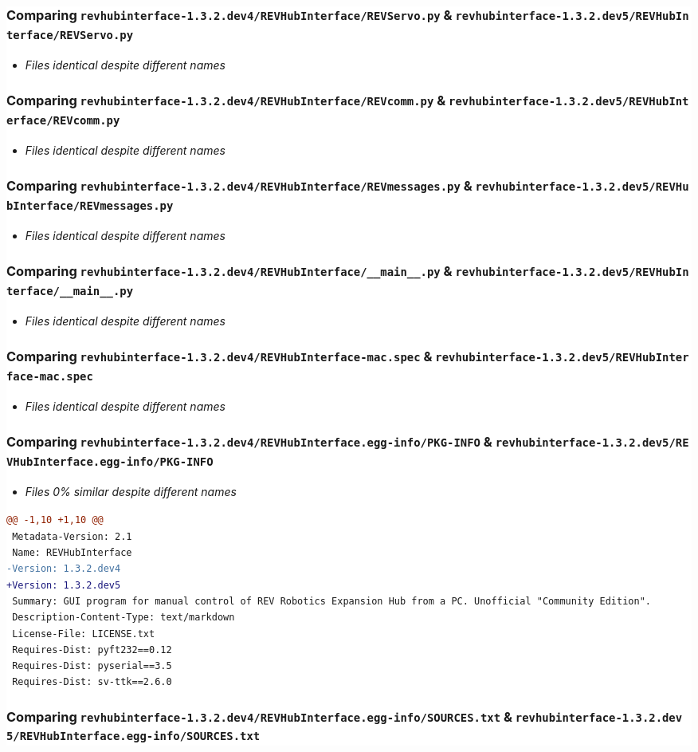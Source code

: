 ### Comparing `revhubinterface-1.3.2.dev4/REVHubInterface/REVServo.py` & `revhubinterface-1.3.2.dev5/REVHubInterface/REVServo.py`

 * *Files identical despite different names*

### Comparing `revhubinterface-1.3.2.dev4/REVHubInterface/REVcomm.py` & `revhubinterface-1.3.2.dev5/REVHubInterface/REVcomm.py`

 * *Files identical despite different names*

### Comparing `revhubinterface-1.3.2.dev4/REVHubInterface/REVmessages.py` & `revhubinterface-1.3.2.dev5/REVHubInterface/REVmessages.py`

 * *Files identical despite different names*

### Comparing `revhubinterface-1.3.2.dev4/REVHubInterface/__main__.py` & `revhubinterface-1.3.2.dev5/REVHubInterface/__main__.py`

 * *Files identical despite different names*

### Comparing `revhubinterface-1.3.2.dev4/REVHubInterface-mac.spec` & `revhubinterface-1.3.2.dev5/REVHubInterface-mac.spec`

 * *Files identical despite different names*

### Comparing `revhubinterface-1.3.2.dev4/REVHubInterface.egg-info/PKG-INFO` & `revhubinterface-1.3.2.dev5/REVHubInterface.egg-info/PKG-INFO`

 * *Files 0% similar despite different names*

```diff
@@ -1,10 +1,10 @@
 Metadata-Version: 2.1
 Name: REVHubInterface
-Version: 1.3.2.dev4
+Version: 1.3.2.dev5
 Summary: GUI program for manual control of REV Robotics Expansion Hub from a PC. Unofficial "Community Edition". 
 Description-Content-Type: text/markdown
 License-File: LICENSE.txt
 Requires-Dist: pyft232==0.12
 Requires-Dist: pyserial==3.5
 Requires-Dist: sv-ttk==2.6.0
```

### Comparing `revhubinterface-1.3.2.dev4/REVHubInterface.egg-info/SOURCES.txt` & `revhubinterface-1.3.2.dev5/REVHubInterface.egg-info/SOURCES.txt`
